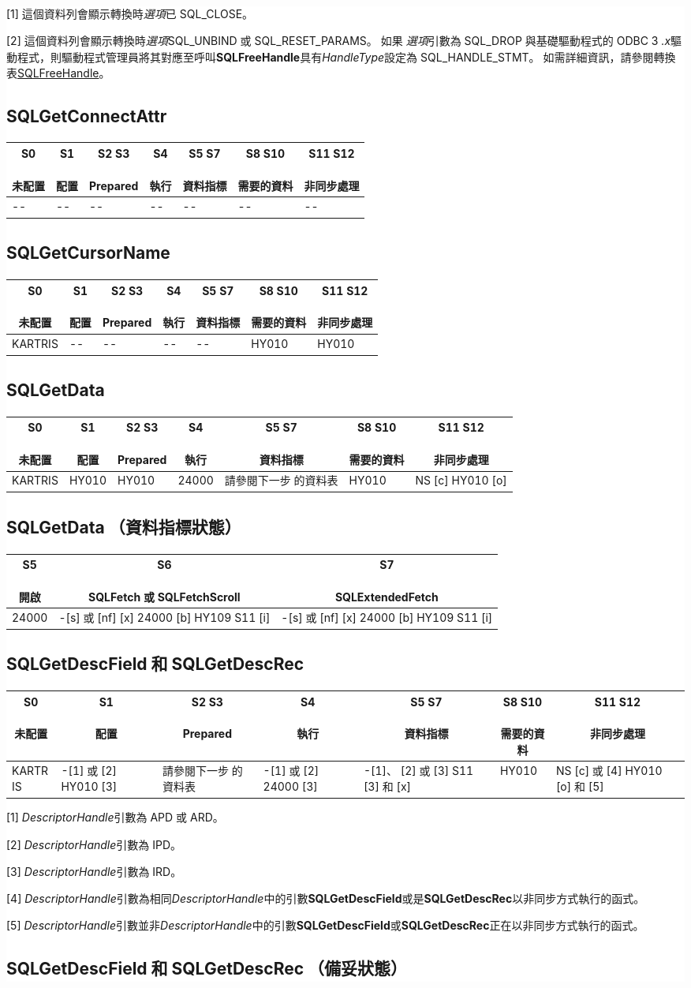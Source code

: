  [1] 這個資料列會顯示轉換時*選項*已 SQL_CLOSE。  
  
 [2] 這個資料列會顯示轉換時*選項*SQL_UNBIND 或 SQL_RESET_PARAMS。 如果 *選項*引數為 SQL_DROP 與基礎驅動程式的 ODBC 3 *.x*驅動程式，則驅動程式管理員將其對應至呼叫**SQLFreeHandle**具有*HandleType*設定為 SQL_HANDLE_STMT。 如需詳細資訊，請參閱轉換表[SQLFreeHandle](../../../odbc/reference/syntax/sqlfreehandle-function.md)。  
  
## <a name="sqlgetconnectattr"></a>SQLGetConnectAttr  
  
|S0<br /><br /> 未配置|S1<br /><br /> 配置|S2 S3<br /><br /> Prepared|S4<br /><br /> 執行|S5 S7<br /><br /> 資料指標|S8 S10<br /><br /> 需要的資料|S11 S12<br /><br /> 非同步處理|  
|------------------------|----------------------|------------------------|---------------------|----------------------|--------------------------|-----------------------|  
|--|--|--|--|--|--|--|  
  
## <a name="sqlgetcursorname"></a>SQLGetCursorName  
  
|S0<br /><br /> 未配置|S1<br /><br /> 配置|S2 S3<br /><br /> Prepared|S4<br /><br /> 執行|S5 S7<br /><br /> 資料指標|S8 S10<br /><br /> 需要的資料|S11 S12<br /><br /> 非同步處理|  
|------------------------|----------------------|------------------------|---------------------|----------------------|--------------------------|-----------------------|  
|KARTRIS|--|--|--|--|HY010|HY010|  
  
## <a name="sqlgetdata"></a>SQLGetData  
  
|S0<br /><br /> 未配置|S1<br /><br /> 配置|S2 S3<br /><br /> Prepared|S4<br /><br /> 執行|S5 S7<br /><br /> 資料指標|S8 S10<br /><br /> 需要的資料|S11 S12<br /><br /> 非同步處理|  
|------------------------|----------------------|------------------------|---------------------|----------------------|--------------------------|-----------------------|  
|KARTRIS|HY010|HY010|24000|請參閱下一步 的資料表|HY010|NS [c] HY010 [o]|  
  
## <a name="sqlgetdata-cursor-states"></a>SQLGetData （資料指標狀態）  
  
|S5<br /><br /> 開啟|S6<br /><br /> SQLFetch 或 SQLFetchScroll|S7<br /><br /> SQLExtendedFetch|  
|-------------------|---------------------------------------|-----------------------------|  
|24000|-[s] 或 [nf] [x] 24000 [b] HY109 S11 [i]|-[s] 或 [nf] [x] 24000 [b] HY109 S11 [i]|  
  
## <a name="sqlgetdescfield-and-sqlgetdescrec"></a>SQLGetDescField 和 SQLGetDescRec  
  
|S0<br /><br /> 未配置|S1<br /><br /> 配置|S2 S3<br /><br /> Prepared|S4<br /><br /> 執行|S5 S7<br /><br /> 資料指標|S8 S10<br /><br /> 需要的資料|S11 S12<br /><br /> 非同步處理|  
|------------------------|----------------------|------------------------|---------------------|----------------------|--------------------------|-----------------------|  
|KARTRIS|-[1] 或 [2] HY010 [3]|請參閱下一步 的資料表|-[1] 或 [2] 24000 [3]|-[1]、 [2] 或 [3] S11 [3] 和 [x]|HY010|NS [c] 或 [4] HY010 [o] 和 [5]|  
  
 [1] *DescriptorHandle*引數為 APD 或 ARD。  
  
 [2] *DescriptorHandle*引數為 IPD。  
  
 [3] *DescriptorHandle*引數為 IRD。  
  
 [4] *DescriptorHandle*引數為相同*DescriptorHandle*中的引數**SQLGetDescField**或是**SQLGetDescRec**以非同步方式執行的函式。  
  
 [5] *DescriptorHandle*引數並非*DescriptorHandle*中的引數**SQLGetDescField**或**SQLGetDescRec**正在以非同步方式執行的函式。  
  
## <a name="sqlgetdescfield-and-sqlgetdescrec-prepared-states"></a>SQLGetDescField 和 SQLGetDescRec （備妥狀態）  
  